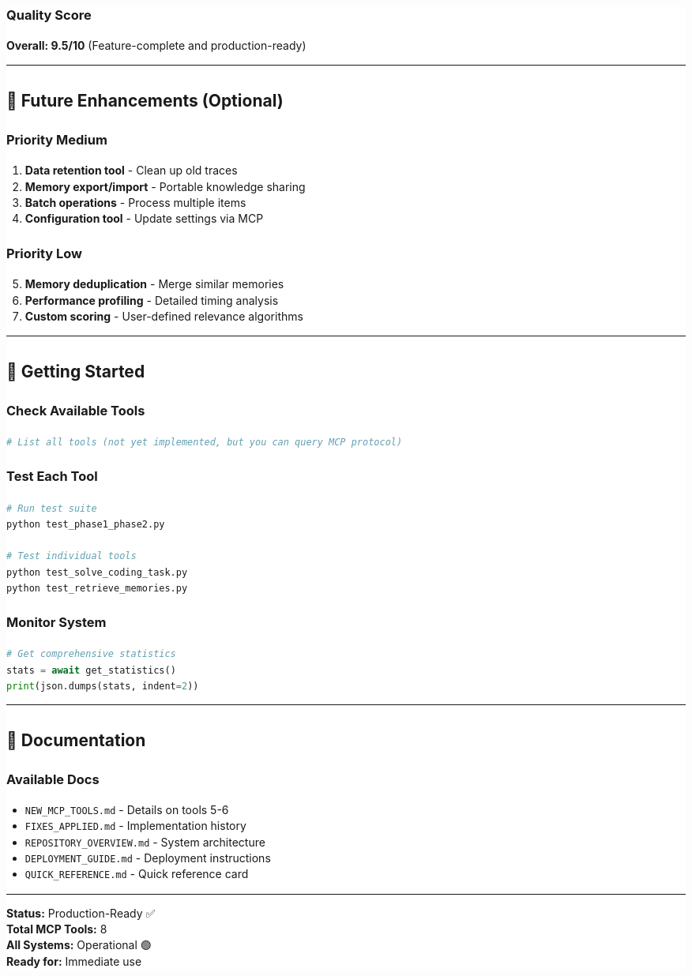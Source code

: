 ### Quality Score
**Overall: 9.5/10** (Feature-complete and production-ready)

---

## 📝 Future Enhancements (Optional)

### Priority Medium
1. **Data retention tool** - Clean up old traces
2. **Memory export/import** - Portable knowledge sharing
3. **Batch operations** - Process multiple items
4. **Configuration tool** - Update settings via MCP

### Priority Low
5. **Memory deduplication** - Merge similar memories
6. **Performance profiling** - Detailed timing analysis
7. **Custom scoring** - User-defined relevance algorithms

---

## 🚀 Getting Started

### Check Available Tools
```python
# List all tools (not yet implemented, but you can query MCP protocol)
```

### Test Each Tool
```bash
# Run test suite
python test_phase1_phase2.py

# Test individual tools
python test_solve_coding_task.py
python test_retrieve_memories.py
```

### Monitor System
```python
# Get comprehensive statistics
stats = await get_statistics()
print(json.dumps(stats, indent=2))
```

---

## 📖 Documentation

### Available Docs
- `NEW_MCP_TOOLS.md` - Details on tools 5-6
- `FIXES_APPLIED.md` - Implementation history
- `REPOSITORY_OVERVIEW.md` - System architecture
- `DEPLOYMENT_GUIDE.md` - Deployment instructions
- `QUICK_REFERENCE.md` - Quick reference card

---

**Status:** Production-Ready ✅  
**Total MCP Tools:** 8  
**All Systems:** Operational 🟢  
**Ready for:** Immediate use

